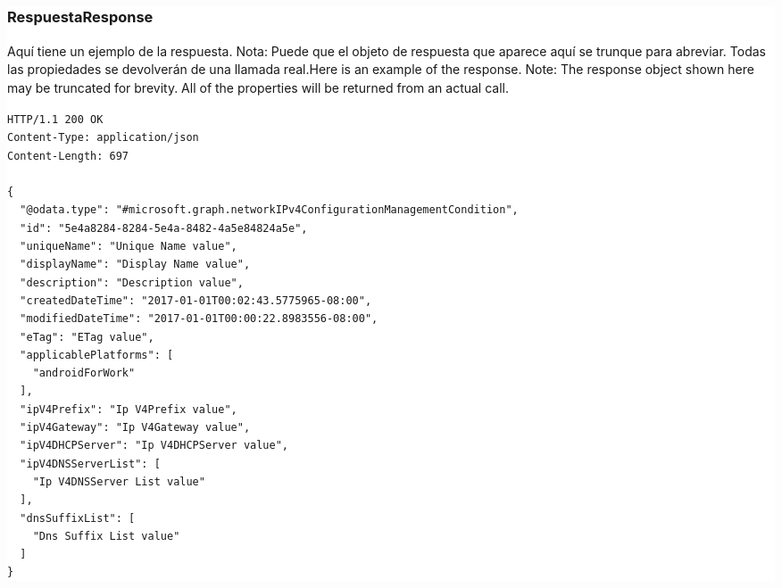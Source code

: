 ### <a name="response"></a><span data-ttu-id="91f6a-194">Respuesta</span><span class="sxs-lookup"><span data-stu-id="91f6a-194">Response</span></span>
<span data-ttu-id="91f6a-p114">Aquí tiene un ejemplo de la respuesta. Nota: Puede que el objeto de respuesta que aparece aquí se trunque para abreviar. Todas las propiedades se devolverán de una llamada real.</span><span class="sxs-lookup"><span data-stu-id="91f6a-p114">Here is an example of the response. Note: The response object shown here may be truncated for brevity. All of the properties will be returned from an actual call.</span></span>
``` http
HTTP/1.1 200 OK
Content-Type: application/json
Content-Length: 697

{
  "@odata.type": "#microsoft.graph.networkIPv4ConfigurationManagementCondition",
  "id": "5e4a8284-8284-5e4a-8482-4a5e84824a5e",
  "uniqueName": "Unique Name value",
  "displayName": "Display Name value",
  "description": "Description value",
  "createdDateTime": "2017-01-01T00:02:43.5775965-08:00",
  "modifiedDateTime": "2017-01-01T00:00:22.8983556-08:00",
  "eTag": "ETag value",
  "applicablePlatforms": [
    "androidForWork"
  ],
  "ipV4Prefix": "Ip V4Prefix value",
  "ipV4Gateway": "Ip V4Gateway value",
  "ipV4DHCPServer": "Ip V4DHCPServer value",
  "ipV4DNSServerList": [
    "Ip V4DNSServer List value"
  ],
  "dnsSuffixList": [
    "Dns Suffix List value"
  ]
}
```





